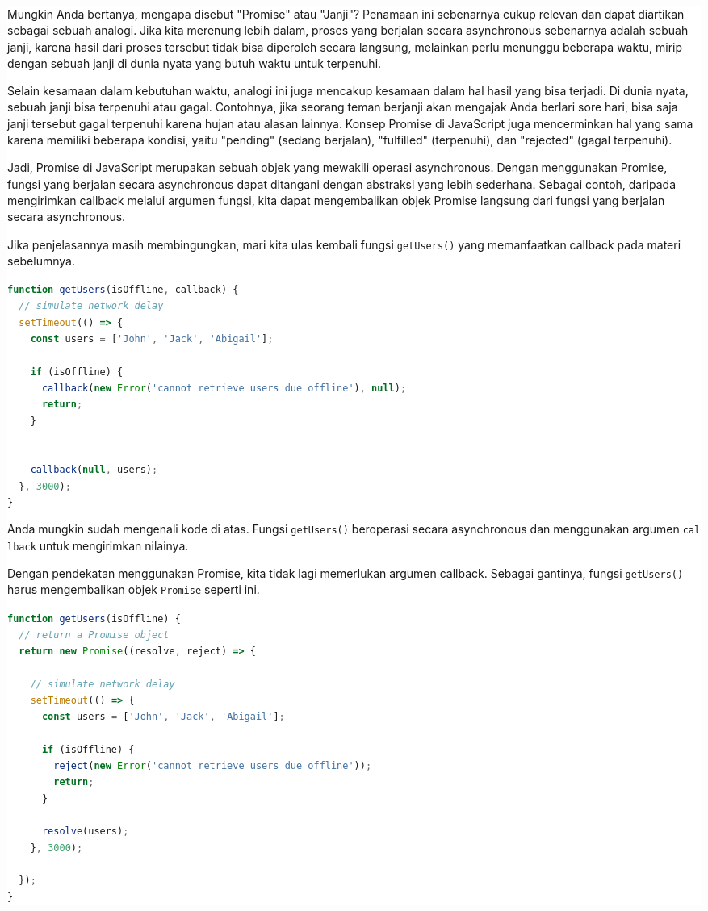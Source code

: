 
Mungkin Anda bertanya, mengapa disebut "Promise" atau "Janji"? Penamaan ini sebenarnya cukup relevan dan dapat diartikan sebagai sebuah analogi. Jika kita merenung lebih dalam, proses yang berjalan secara asynchronous sebenarnya adalah sebuah janji, karena hasil dari proses tersebut tidak bisa diperoleh secara langsung, melainkan perlu menunggu beberapa waktu, mirip dengan sebuah janji di dunia nyata yang butuh waktu untuk terpenuhi.

Selain kesamaan dalam kebutuhan waktu, analogi ini juga mencakup kesamaan dalam hal hasil yang bisa terjadi. Di dunia nyata, sebuah janji bisa terpenuhi atau gagal. Contohnya, jika seorang teman berjanji akan mengajak Anda berlari sore hari, bisa saja janji tersebut gagal terpenuhi karena hujan atau alasan lainnya. Konsep Promise di JavaScript juga mencerminkan hal yang sama karena memiliki beberapa kondisi, yaitu "pending" (sedang berjalan), "fulfilled" (terpenuhi), dan "rejected" (gagal terpenuhi).

Jadi, Promise di JavaScript merupakan sebuah objek yang mewakili operasi asynchronous. Dengan menggunakan Promise, fungsi yang berjalan secara asynchronous dapat ditangani dengan abstraksi yang lebih sederhana. Sebagai contoh, daripada mengirimkan callback melalui argumen fungsi, kita dapat mengembalikan objek Promise langsung dari fungsi yang berjalan secara asynchronous.

Jika penjelasannya masih membingungkan, mari kita ulas kembali fungsi `getUsers()` yang memanfaatkan callback pada materi sebelumnya.

```js
function getUsers(isOffline, callback) {
  // simulate network delay
  setTimeout(() => {
    const users = ['John', 'Jack', 'Abigail'];
  
    if (isOffline) {
      callback(new Error('cannot retrieve users due offline'), null);
      return;
    }
 
 
    callback(null, users);
  }, 3000);
}
```

Anda mungkin sudah mengenali kode di atas. Fungsi `getUsers()` beroperasi secara asynchronous dan menggunakan argumen `callback` untuk mengirimkan nilainya.

Dengan pendekatan menggunakan Promise, kita tidak lagi memerlukan argumen callback. Sebagai gantinya, fungsi `getUsers()` harus mengembalikan objek `Promise` seperti ini.

```js
function getUsers(isOffline) {
  // return a Promise object
  return new Promise((resolve, reject) => {
 
    // simulate network delay
    setTimeout(() => {
      const users = ['John', 'Jack', 'Abigail'];
    
      if (isOffline) {
        reject(new Error('cannot retrieve users due offline'));
        return;
      }
 
      resolve(users);
    }, 3000);
  
  });
}
```
